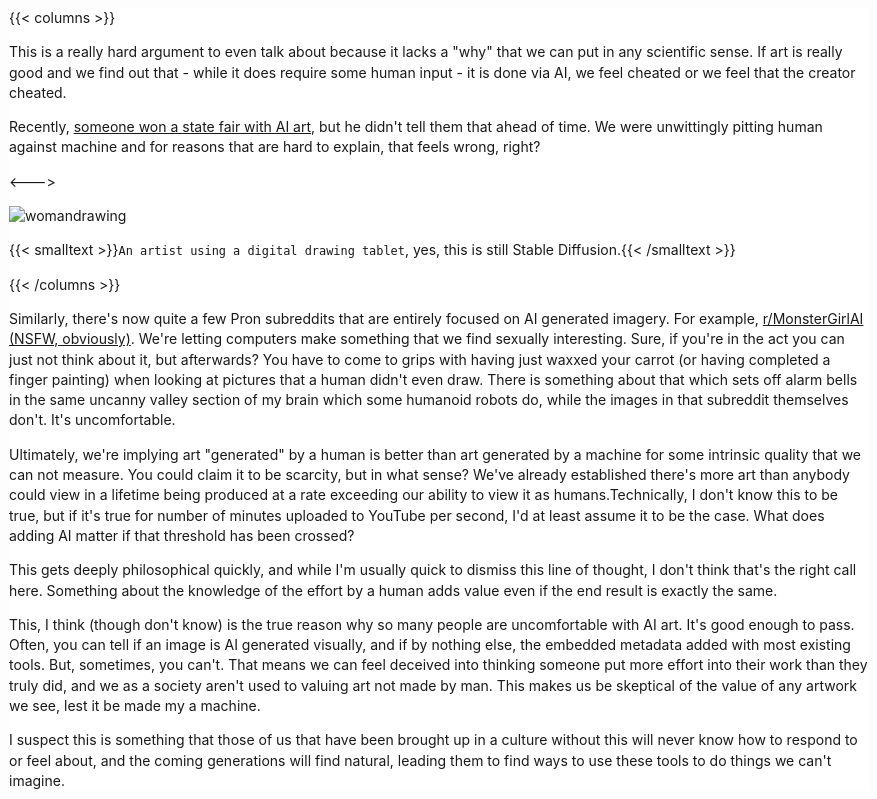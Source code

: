{{< columns >}}

This is a really hard argument to even talk about because it lacks a "why" that we can put in any scientific sense. If art is really good and we find out that - while it does require some human input - it is done via AI, we feel cheated or we feel that the creator cheated.

Recently, [someone won a state fair with AI art](https://www.smithsonianmag.com/smart-news/artificial-intelligence-art-wins-colorado-state-fair-180980703/), but he didn't tell them that ahead of time. We were unwittingly pitting human against machine and for reasons that are hard to explain, that feels wrong, right?

<--->

![womandrawing](/nonfree/blog/ai/womandrawing.webp)

{{< smalltext >}}`An artist using a digital drawing tablet`, yes, this is still Stable Diffusion.{{< /smalltext >}}

{{< /columns >}}

Similarly, there's now quite a few Pron subreddits that are entirely focused on AI generated imagery. For example, [r/MonsterGirlAI (NSFW, obviously)](https://www.reddit.com/r/MonsterGirlAI/). We're letting computers make something that we find sexually interesting. Sure, if you're in the act you can just not think about it, but afterwards? You have to come to grips with having just waxxed your carrot (or having completed a finger painting) when looking at pictures that a human didn't even draw. There is something about that which sets off alarm bells in the same uncanny valley section of my brain which some humanoid robots do, while the images in that subreddit themselves don't. It's uncomfortable.

Ultimately, we're implying art "generated" by a human is better than art generated by a machine for some intrinsic quality that we can not measure. You could claim it to be scarcity, but in what sense? We've already established there's more art than anybody could view in a lifetime being produced at a rate exceeding our ability to view it as humans.<footnote>Technically, I don't know this to be true, but if it's true for number of minutes uploaded to YouTube per second, I'd at least assume it to be the case.</footnote> What does adding AI matter if that threshold has been crossed?

This gets deeply philosophical quickly, and while I'm usually quick to dismiss this line of thought, I don't think that's the right call here. Something about the knowledge of the effort by a human adds value even if the end result is exactly the same.

This, I think (though don't know) is the true reason why so many people are uncomfortable with AI art. It's good enough to pass. Often, you can tell if an image is AI generated visually, and if by nothing else, the embedded metadata added with most existing tools. But, sometimes, you can't. That means we can feel deceived into thinking someone put more effort into their work than they truly did, and we as a society aren't used to valuing art not made by man. This makes us be skeptical of the value of any artwork we see, lest it be made my a machine.

I suspect this is something that those of us that have been brought up in a culture without this will never know how to respond to or feel about, and the coming generations will find natural, leading them to find ways to use these tools to do things we can't imagine.
